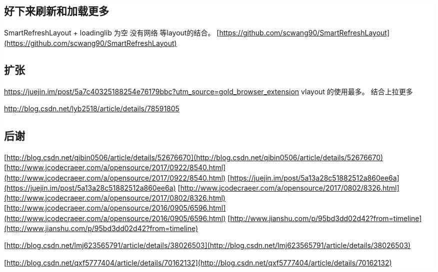 ## 好下来刷新和加载更多
SmartRefreshLayout + loadinglib 为空 没有网络 等layout的结合。
[https://github.com/scwang90/SmartRefreshLayout](https://github.com/scwang90/SmartRefreshLayout)


## 扩张

https://juejin.im/post/5a7c40325188254e76179bbc?utm_source=gold_browser_extension
vlayout 的使用最多。
结合上拉更多

http://blog.csdn.net/lyb2518/article/details/78591805

## 后谢
[http://blog.csdn.net/qibin0506/article/details/52676670](http://blog.csdn.net/qibin0506/article/details/52676670)
[http://www.jcodecraeer.com/a/opensource/2017/0922/8540.html](http://www.jcodecraeer.com/a/opensource/2017/0922/8540.html)
[https://juejin.im/post/5a13a28c51882512a860ee6a](https://juejin.im/post/5a13a28c51882512a860ee6a)
[http://www.jcodecraeer.com/a/opensource/2017/0802/8326.html](http://www.jcodecraeer.com/a/opensource/2017/0802/8326.html)
[http://www.jcodecraeer.com/a/opensource/2016/0905/6596.html](http://www.jcodecraeer.com/a/opensource/2016/0905/6596.html)
[http://www.jianshu.com/p/95bd3dd02d42?from=timeline](http://www.jianshu.com/p/95bd3dd02d42?from=timeline)

[http://blog.csdn.net/lmj623565791/article/details/38026503](http://blog.csdn.net/lmj623565791/article/details/38026503)

[http://blog.csdn.net/qxf5777404/article/details/70162132](http://blog.csdn.net/qxf5777404/article/details/70162132)